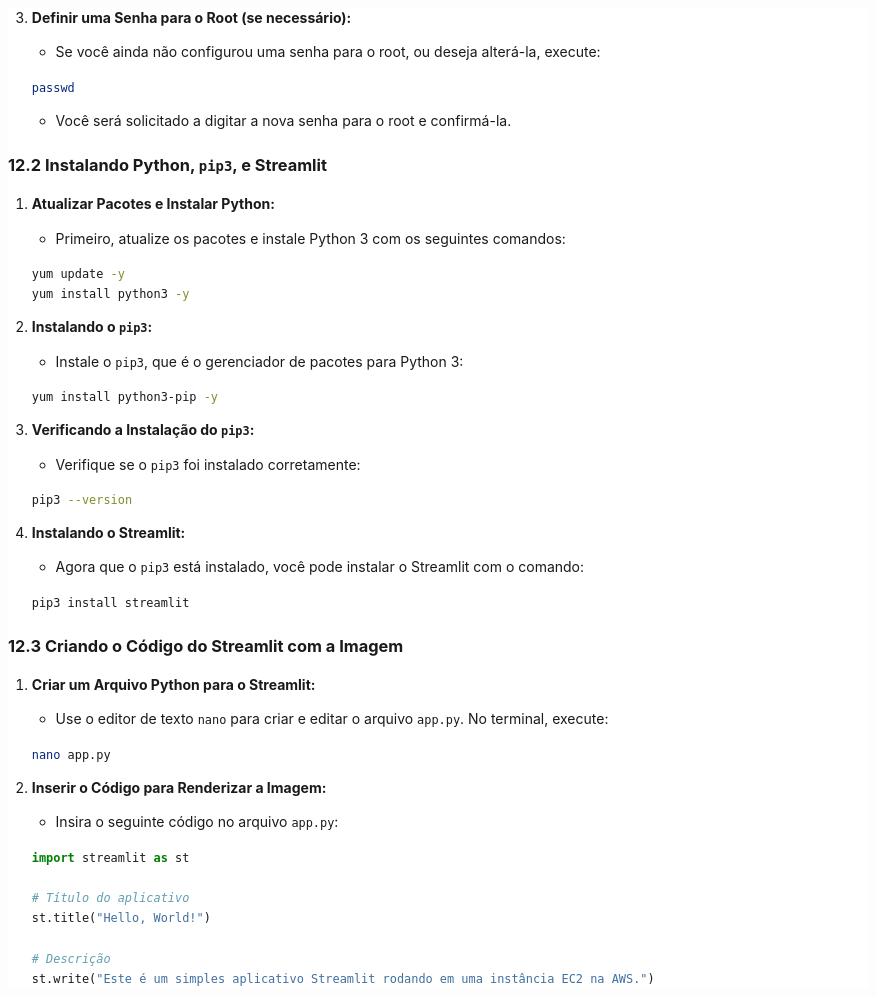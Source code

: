 3. **Definir uma Senha para o Root (se necessário):**
   - Se você ainda não configurou uma senha para o root, ou deseja alterá-la, execute:

   ```bash
   passwd
   ```

   - Você será solicitado a digitar a nova senha para o root e confirmá-la.

### 12.2 Instalando Python, `pip3`, e Streamlit

1. **Atualizar Pacotes e Instalar Python:**
   - Primeiro, atualize os pacotes e instale Python 3 com os seguintes comandos:

   ```bash
   yum update -y
   yum install python3 -y
   ```

2. **Instalando o `pip3`:**
   - Instale o `pip3`, que é o gerenciador de pacotes para Python 3:

   ```bash
   yum install python3-pip -y
   ```

3. **Verificando a Instalação do `pip3`:**
   - Verifique se o `pip3` foi instalado corretamente:

   ```bash
   pip3 --version
   ```

4. **Instalando o Streamlit:**
   - Agora que o `pip3` está instalado, você pode instalar o Streamlit com o comando:

   ```bash
   pip3 install streamlit
   ```

### 12.3 Criando o Código do Streamlit com a Imagem

1. **Criar um Arquivo Python para o Streamlit:**
   - Use o editor de texto `nano` para criar e editar o arquivo `app.py`. No terminal, execute:

   ```bash
   nano app.py
   ```

2. **Inserir o Código para Renderizar a Imagem:**
   - Insira o seguinte código no arquivo `app.py`:

   ```python
   import streamlit as st

   # Título do aplicativo
   st.title("Hello, World!")

   # Descrição
   st.write("Este é um simples aplicativo Streamlit rodando em uma instância EC2 na AWS.")
   ```
